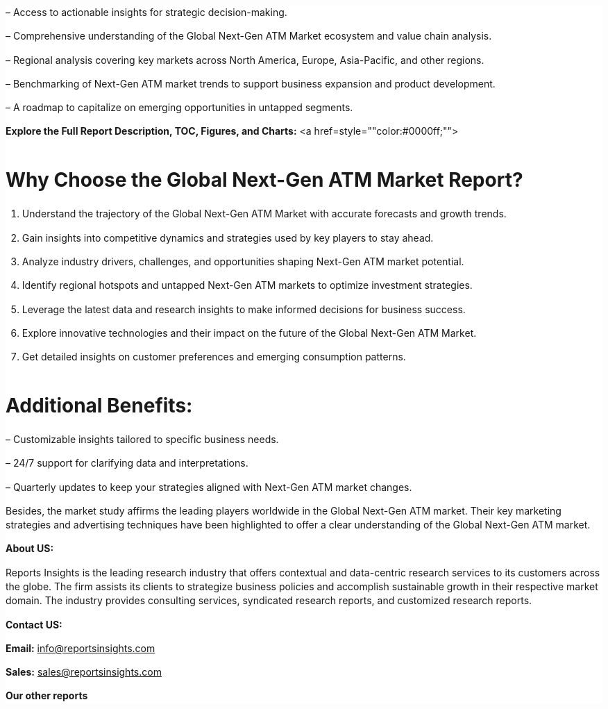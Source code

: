 – Access to actionable insights for strategic decision-making.

– Comprehensive understanding of the Global Next-Gen ATM Market ecosystem and value chain analysis.

– Regional analysis covering key markets across North America, Europe, Asia-Pacific, and other regions.

– Benchmarking of Next-Gen ATM market trends to support business expansion and product development.

– A roadmap to capitalize on emerging opportunities in untapped segments.

<strong>Explore the Full Report Description, TOC, Figures, and Charts:</strong>
<a href=style=""color:#0000ff;""></a>

# <strong>Why Choose the Global Next-Gen ATM Market Report?</strong>

1. Understand the trajectory of the Global Next-Gen ATM Market with accurate forecasts and growth trends.

2. Gain insights into competitive dynamics and strategies used by key players to stay ahead.

3. Analyze industry drivers, challenges, and opportunities shaping Next-Gen ATM market potential.

4. Identify regional hotspots and untapped Next-Gen ATM markets to optimize investment strategies.

5. Leverage the latest data and research insights to make informed decisions for business success.

6. Explore innovative technologies and their impact on the future of the Global Next-Gen ATM Market.

7. Get detailed insights on customer preferences and emerging consumption patterns.

# <strong>Additional Benefits:</strong>

– Customizable insights tailored to specific business needs.

– 24/7 support for clarifying data and interpretations.

– Quarterly updates to keep your strategies aligned with Next-Gen ATM market changes.

Besides, the market study affirms the leading players worldwide in the Global Next-Gen ATM market. Their key marketing strategies and advertising techniques have been highlighted to offer a clear understanding of the Global Next-Gen ATM market.

<strong><strong>About US</strong>:</strong>

Reports Insights is the leading research industry that offers contextual and data-centric research services to its customers across the globe. The firm assists its clients to strategize business policies and accomplish sustainable growth in their respective market domain. The industry provides consulting services, syndicated research reports, and customized research reports.

<strong>Contact US:</strong>

<p class=><b>Email:</b> <a href=mailto:info@reportsinsights.com>info@reportsinsights.com</a></p>
<p class=><b>Sales:</b> <a href=mailto:sales@reportsinsights.com>sales@reportsinsights.com</a></p>

<strong>Our other reports</strong>
